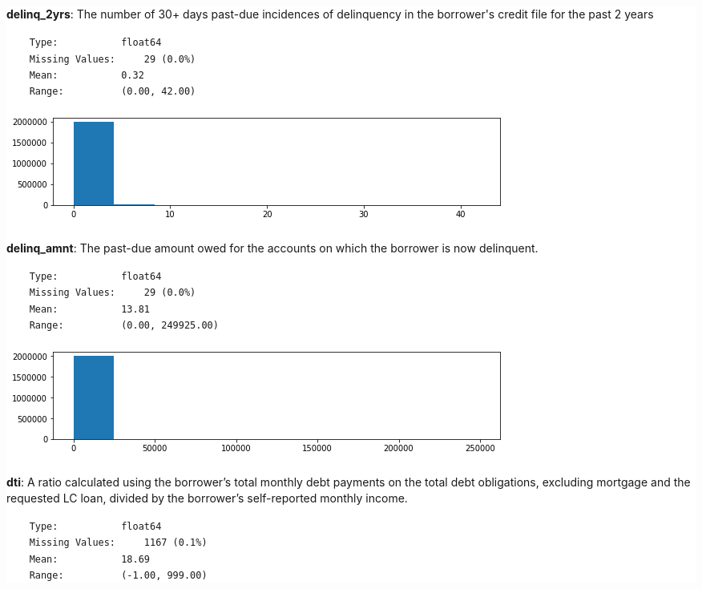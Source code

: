 



**delinq_2yrs**: The number of 30+ days past-due incidences of delinquency in the borrower's credit file for the past 2 years


    	Type: 			float64
    	Missing Values: 	29 (0.0%)
    	Mean: 			0.32
    	Range: 			(0.00, 42.00)



![png](ls_processing2_files/ls_processing2_39_2.png)





**delinq_amnt**: The past-due amount owed for the accounts on which the borrower is now delinquent.


    	Type: 			float64
    	Missing Values: 	29 (0.0%)
    	Mean: 			13.81
    	Range: 			(0.00, 249925.00)



![png](ls_processing2_files/ls_processing2_40_2.png)





**dti**: A ratio calculated using the borrower’s total monthly debt payments on the total debt obligations, excluding mortgage and the requested LC loan, divided by the borrower’s self-reported monthly income.


    	Type: 			float64
    	Missing Values: 	1167 (0.1%)
    	Mean: 			18.69
    	Range: 			(-1.00, 999.00)
